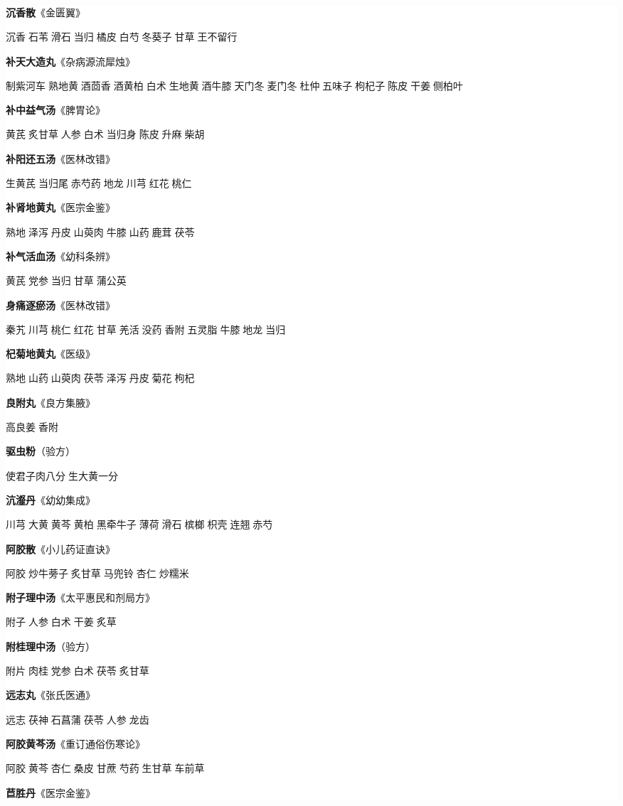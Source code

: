 **沉香散**《金匮翼》

沉香  石苇  滑石  当归  橘皮  白芍  冬葵子  甘草  王不留行

**补天大造丸**《杂病源流犀烛》

制紫河车  熟地黄  酒茴香  酒黄柏  白术  生地黄  酒牛膝  天门冬  麦门冬  杜仲  五味子  枸杞子  陈皮  干姜  侧柏叶

**补中益气汤**《脾胃论》

黄芪  炙甘草  人参  白术  当归身  陈皮  升麻  柴胡

**补阳还五汤**《医林改错》

生黄芪  当归尾  赤芍药  地龙  川芎  红花  桃仁

**补肾地黄丸**《医宗金鉴》

熟地  泽泻  丹皮  山萸肉  牛膝  山药  鹿茸  茯苓

**补气活血汤**《幼科条辨》

黄芪  党参  当归  甘草  蒲公英

**身痛逐瘀汤**《医林改错》

秦艽  川芎  桃仁  红花   甘草  羌活  没药  香附  五灵脂  牛膝  地龙  当归

**杞菊地黄丸**《医级》

熟地  山药  山萸肉  茯苓  泽泻  丹皮  菊花  枸杞

**良附丸**《良方集腋》

高良姜  香附

**驱虫粉**（验方）

使君子肉八分  生大黄一分

**沆瀣丹**《幼幼集成》

川芎  大黄  黄芩  黄柏  黑牵牛子  薄荷  滑石  槟榔  枳壳  连翘  赤芍

**阿胶散**《小儿药证直诀》

阿胶  炒牛蒡子  炙甘草  马兜铃  杏仁  炒糯米

**附子理中汤**《太平惠民和剂局方》

附子  人参  白术  干姜  炙草

**附桂理中汤**（验方）

附片  肉桂  党参  白术  茯苓  炙甘草

**远志丸**《张氏医通》

远志  茯神  石菖蒲  茯苓  人参  龙齿

**阿胶黄芩汤**《重订通俗伤寒论》

阿胶  黄芩  杏仁  桑皮  甘蔗  芍药  生甘草  车前草

**苣胜丹**《医宗金鉴》
